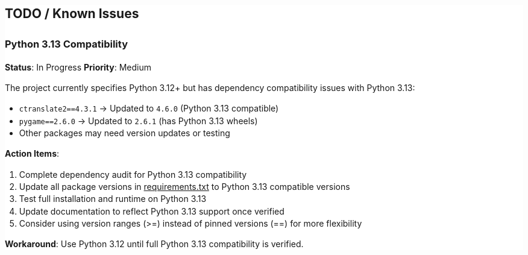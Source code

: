 
## TODO / Known Issues

### Python 3.13 Compatibility
**Status**: In Progress
**Priority**: Medium

The project currently specifies Python 3.12+ but has dependency compatibility issues with Python 3.13:
- `ctranslate2==4.3.1` → Updated to `4.6.0` (Python 3.13 compatible)
- `pygame==2.6.0` → Updated to `2.6.1` (has Python 3.13 wheels)
- Other packages may need version updates or testing

**Action Items**:
1. Complete dependency audit for Python 3.13 compatibility
2. Update all package versions in [requirements.txt](requirements.txt) to Python 3.13 compatible versions
3. Test full installation and runtime on Python 3.13
4. Update documentation to reflect Python 3.13 support once verified
5. Consider using version ranges (>=) instead of pinned versions (==) for more flexibility

**Workaround**: Use Python 3.12 until full Python 3.13 compatibility is verified.
